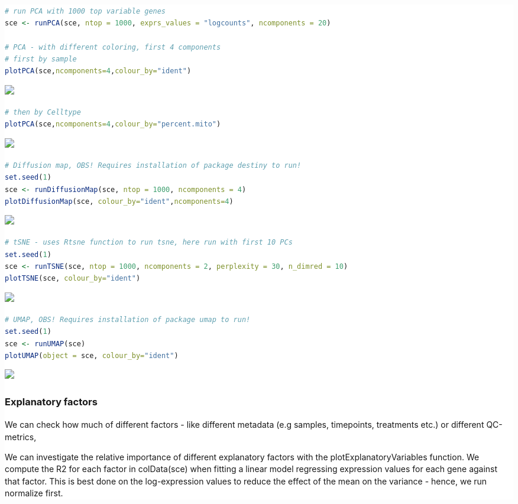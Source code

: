 ``` r
# run PCA with 1000 top variable genes
sce <- runPCA(sce, ntop = 1000, exprs_values = "logcounts", ncomponents = 20)

# PCA - with different coloring, first 4 components
# first by sample
plotPCA(sce,ncomponents=4,colour_by="ident")
```

![](Quality_control_files/figure-gfm/dim.red-1.png)

``` r
# then by Celltype
plotPCA(sce,ncomponents=4,colour_by="percent.mito")
```

![](Quality_control_files/figure-gfm/dim.red-2.png)

``` r
# Diffusion map, OBS! Requires installation of package destiny to run!
set.seed(1)
sce <- runDiffusionMap(sce, ntop = 1000, ncomponents = 4)
plotDiffusionMap(sce, colour_by="ident",ncomponents=4)
```

![](Quality_control_files/figure-gfm/dim.red-3.png)

``` r
# tSNE - uses Rtsne function to run tsne, here run with first 10 PCs
set.seed(1)
sce <- runTSNE(sce, ntop = 1000, ncomponents = 2, perplexity = 30, n_dimred = 10)
plotTSNE(sce, colour_by="ident")
```

![](Quality_control_files/figure-gfm/dim.red-4.png)

``` r
# UMAP, OBS! Requires installation of package umap to run!
set.seed(1)
sce <- runUMAP(sce)
plotUMAP(object = sce, colour_by="ident")
```

![](Quality_control_files/figure-gfm/dim.red-5.png)

### Explanatory factors

We can check how much of different factors - like different metadata
(e.g samples, timepoints, treatments etc.) or different QC-metrics,

We can investigate the relative importance of different explanatory
factors with the plotExplanatoryVariables function. We compute the R2
for each factor in colData(sce) when fitting a linear model regressing
expression values for each gene against that factor. This is best done
on the log-expression values to reduce the effect of the mean on the
variance - hence, we run normalize first.
